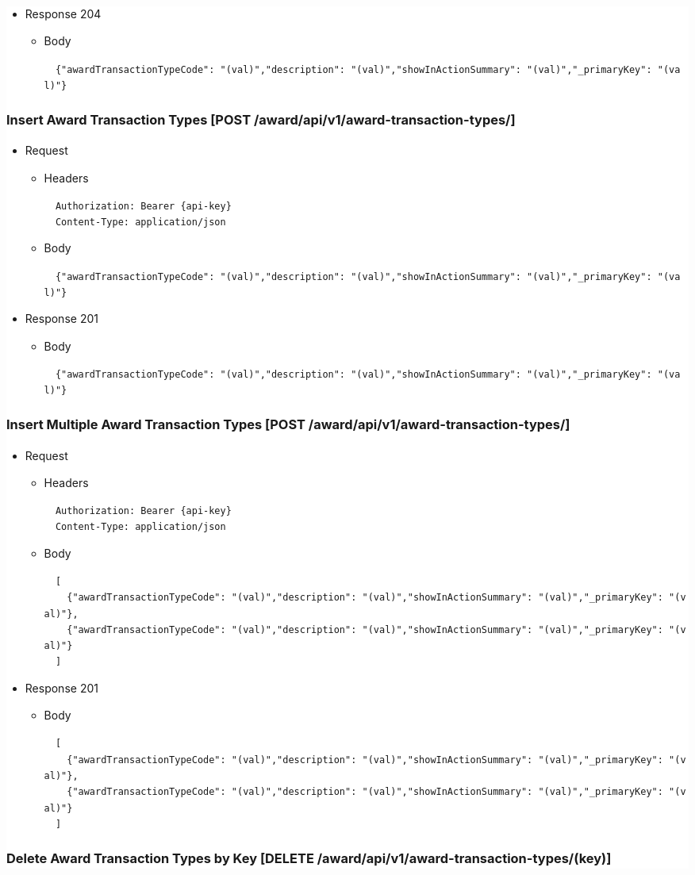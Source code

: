 + Response 204
    
    + Body
            
            {"awardTransactionTypeCode": "(val)","description": "(val)","showInActionSummary": "(val)","_primaryKey": "(val)"}
### Insert Award Transaction Types [POST /award/api/v1/award-transaction-types/]

+ Request

    + Headers

            Authorization: Bearer {api-key}   
            Content-Type: application/json

    + Body
    
            {"awardTransactionTypeCode": "(val)","description": "(val)","showInActionSummary": "(val)","_primaryKey": "(val)"}
			
+ Response 201
    
    + Body
            
            {"awardTransactionTypeCode": "(val)","description": "(val)","showInActionSummary": "(val)","_primaryKey": "(val)"}
            
### Insert Multiple Award Transaction Types [POST /award/api/v1/award-transaction-types/]

+ Request

    + Headers

            Authorization: Bearer {api-key}   
            Content-Type: application/json

    + Body
    
            [
              {"awardTransactionTypeCode": "(val)","description": "(val)","showInActionSummary": "(val)","_primaryKey": "(val)"},
              {"awardTransactionTypeCode": "(val)","description": "(val)","showInActionSummary": "(val)","_primaryKey": "(val)"}
            ]
			
+ Response 201
    
    + Body
            
            [
              {"awardTransactionTypeCode": "(val)","description": "(val)","showInActionSummary": "(val)","_primaryKey": "(val)"},
              {"awardTransactionTypeCode": "(val)","description": "(val)","showInActionSummary": "(val)","_primaryKey": "(val)"}
            ]
### Delete Award Transaction Types by Key [DELETE /award/api/v1/award-transaction-types/(key)]
	 
